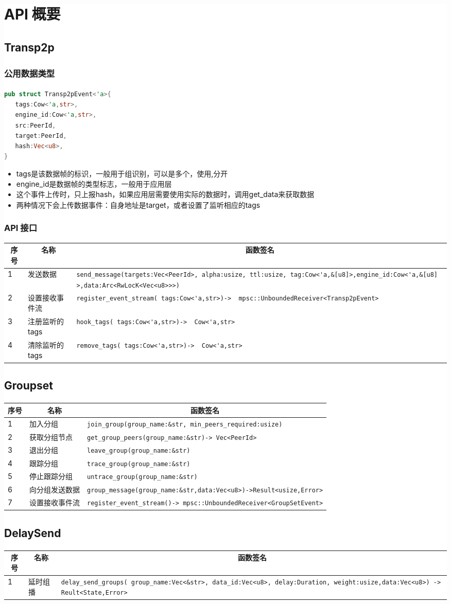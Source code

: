 # API 概要
## Transp2p
### 公用数据类型
```rust
pub struct Transp2pEvent<'a>{
   tags:Cow<'a,str>,
   engine_id:Cow<'a,str>,
   src:PeerId,
   target:PeerId,
   hash:Vec<u8>,
}
```
* tags是该数据帧的标识，一般用于组识别，可以是多个，使用,分开
* engine_id是数据帧的类型标志，一般用于应用层
* 这个事件上传时，只上报hash，如果应用层需要使用实际的数据时，调用get_data来获取数据     
* 两种情况下会上传数据事件：自身地址是target，或者设置了监听相应的tags
### API 接口
| 序号 | 名称                 | 函数签名                          |
|---------|---------------------|----------------------------------|
| 1   | 发送数据             | `send_message(targets:Vec<PeerId>, alpha:usize, ttl:usize, tag:Cow<'a,&[u8]>,engine_id:Cow<'a,&[u8]>,data:Arc<RwLocK<Vec<u8>>>)`        |
| 2   | 设置接收事件流        | `register_event_stream( tags:Cow<'a,str>)->  mpsc::UnboundedReceiver<Transp2pEvent>` |
| 3   | 注册监听的tags       | `hook_tags( tags:Cow<'a,str>)->  Cow<'a,str>` |
| 4   | 清除监听的tags       | `remove_tags( tags:Cow<'a,str>)->  Cow<'a,str>` |

## Groupset

| 序号 | 名称                 | 函数签名                          |
|-----|---------------------|----------------------------------|
| 1   | 加入分组            | `join_group(group_name:&str, min_peers_required:usize)`        |
| 2   | 获取分组节点         | `get_group_peers(group_name:&str)-> Vec<PeerId>` |
| 3   | 退出分组         | `leave_group(group_name:&str)` |
| 4   | 跟踪分组         | `trace_group(group_name:&str)` |
| 5   | 停止跟踪分组         | `untrace_group(group_name:&str)` |
| 6   | 向分组发送数据         | `group_message(group_name:&str,data:Vec<u8>)->Result<usize,Error>` |
| 7   | 设置接收事件流          | `register_event_stream()-> mpsc::UnboundedReceiver<GroupSetEvent>` |

## DelaySend

| 序号 | 名称                 | 函数签名                          |
|-----|---------------------|----------------------------------|
| 1   | 延时组播            | `delay_send_groups( group_name:Vec<&str>, data_id:Vec<u8>, delay:Duration, weight:usize,data:Vec<u8>) ->Reult<State,Error>` |
